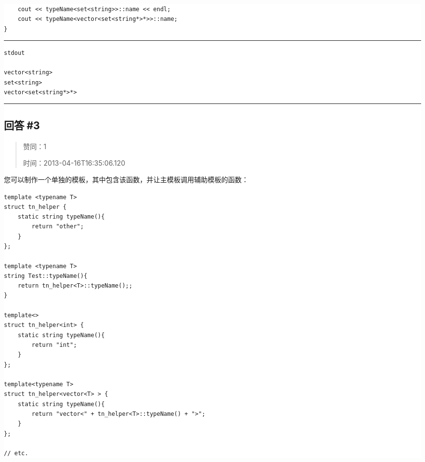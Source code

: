 ```
    cout << typeName<set<string>>::name << endl;   
    cout << typeName<vector<set<string*>*>>::name;   
} 
```

* * *

```
stdout

vector<string>
set<string>
vector<set<string*>*> 
```

* * *

## 回答 #3

> 赞同：1
> 
> 时间：2013-04-16T16:35:06.120

您可以制作一个单独的模板，其中包含该函数，并让主模板调用辅助模板的函数：

```
template <typename T>
struct tn_helper {
    static string typeName(){
        return "other";
    }
};

template <typename T>
string Test::typeName(){
    return tn_helper<T>::typeName();;
}

template<>
struct tn_helper<int> {
    static string typeName(){
        return "int";
    }
};

template<typename T>
struct tn_helper<vector<T> > {
    static string typeName(){
        return "vector<" + tn_helper<T>::typeName() + ">";
    }
};

// etc. 
```
